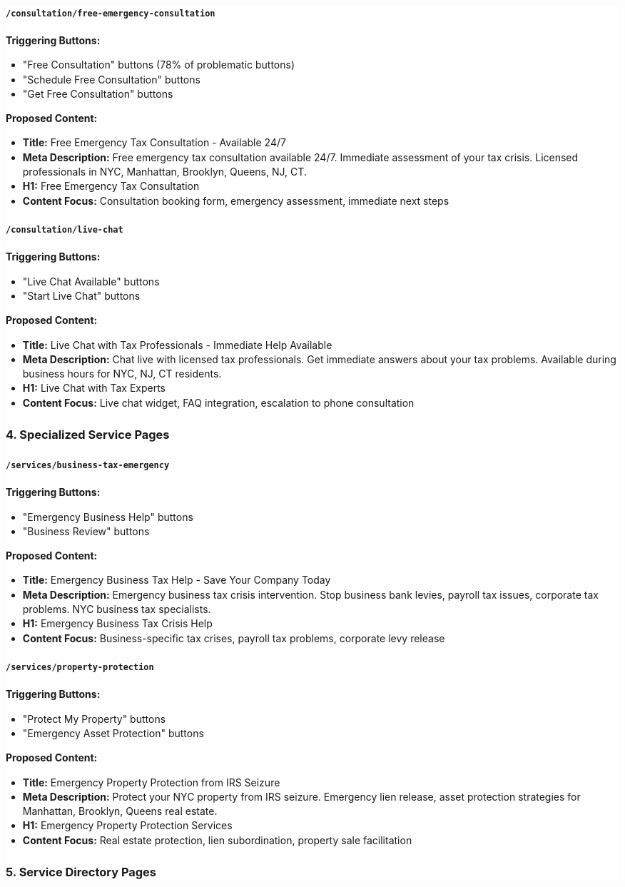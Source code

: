 #### `/consultation/free-emergency-consultation`
**Triggering Buttons:**
- "Free Consultation" buttons (78% of problematic buttons)
- "Schedule Free Consultation" buttons
- "Get Free Consultation" buttons

**Proposed Content:**
- **Title:** Free Emergency Tax Consultation - Available 24/7
- **Meta Description:** Free emergency tax consultation available 24/7. Immediate assessment of your tax crisis. Licensed professionals in NYC, Manhattan, Brooklyn, Queens, NJ, CT.
- **H1:** Free Emergency Tax Consultation
- **Content Focus:** Consultation booking form, emergency assessment, immediate next steps

#### `/consultation/live-chat`
**Triggering Buttons:**
- "Live Chat Available" buttons
- "Start Live Chat" buttons

**Proposed Content:**
- **Title:** Live Chat with Tax Professionals - Immediate Help Available
- **Meta Description:** Chat live with licensed tax professionals. Get immediate answers about your tax problems. Available during business hours for NYC, NJ, CT residents.
- **H1:** Live Chat with Tax Experts
- **Content Focus:** Live chat widget, FAQ integration, escalation to phone consultation

### 4. Specialized Service Pages

#### `/services/business-tax-emergency`
**Triggering Buttons:**
- "Emergency Business Help" buttons
- "Business Review" buttons

**Proposed Content:**
- **Title:** Emergency Business Tax Help - Save Your Company Today
- **Meta Description:** Emergency business tax crisis intervention. Stop business bank levies, payroll tax issues, corporate tax problems. NYC business tax specialists.
- **H1:** Emergency Business Tax Crisis Help
- **Content Focus:** Business-specific tax crises, payroll tax problems, corporate levy release

#### `/services/property-protection`
**Triggering Buttons:**
- "Protect My Property" buttons
- "Emergency Asset Protection" buttons

**Proposed Content:**
- **Title:** Emergency Property Protection from IRS Seizure
- **Meta Description:** Protect your NYC property from IRS seizure. Emergency lien release, asset protection strategies for Manhattan, Brooklyn, Queens real estate.
- **H1:** Emergency Property Protection Services
- **Content Focus:** Real estate protection, lien subordination, property sale facilitation

### 5. Service Directory Pages
